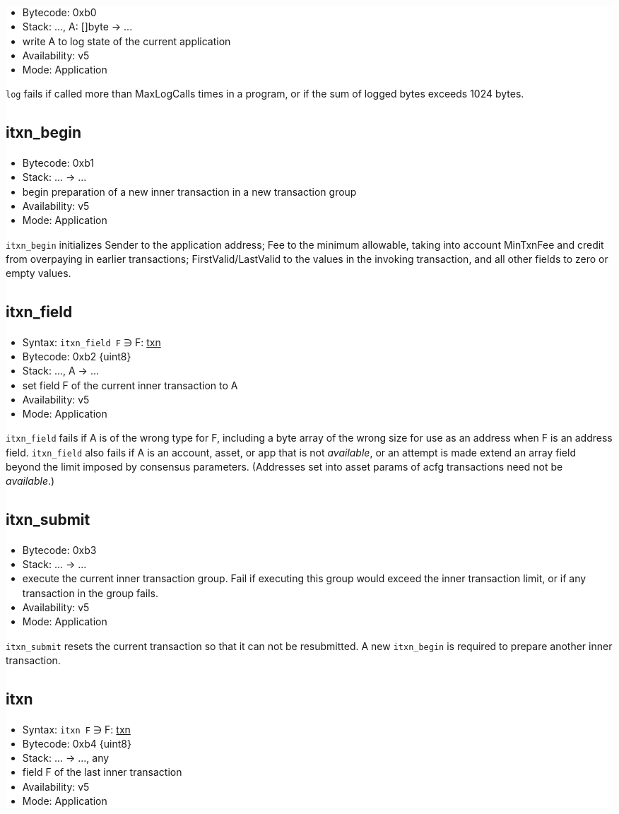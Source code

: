 - Bytecode: 0xb0
- Stack: ..., A: []byte &rarr; ...
- write A to log state of the current application
- Availability: v5
- Mode: Application

`log` fails if called more than MaxLogCalls times in a program, or if the sum of logged bytes exceeds 1024 bytes.

## itxn_begin

- Bytecode: 0xb1
- Stack: ... &rarr; ...
- begin preparation of a new inner transaction in a new transaction group
- Availability: v5
- Mode: Application

`itxn_begin` initializes Sender to the application address; Fee to the minimum allowable, taking into account MinTxnFee and credit from overpaying in earlier transactions; FirstValid/LastValid to the values in the invoking transaction, and all other fields to zero or empty values.

## itxn_field

- Syntax: `itxn_field F` ∋ F: [txn](#field-group-txn)
- Bytecode: 0xb2 {uint8}
- Stack: ..., A &rarr; ...
- set field F of the current inner transaction to A
- Availability: v5
- Mode: Application

`itxn_field` fails if A is of the wrong type for F, including a byte array of the wrong size for use as an address when F is an address field. `itxn_field` also fails if A is an account, asset, or app that is not _available_, or an attempt is made extend an array field beyond the limit imposed by consensus parameters. (Addresses set into asset params of acfg transactions need not be _available_.)

## itxn_submit

- Bytecode: 0xb3
- Stack: ... &rarr; ...
- execute the current inner transaction group. Fail if executing this group would exceed the inner transaction limit, or if any transaction in the group fails.
- Availability: v5
- Mode: Application

`itxn_submit` resets the current transaction so that it can not be resubmitted. A new `itxn_begin` is required to prepare another inner transaction.

## itxn

- Syntax: `itxn F` ∋ F: [txn](#field-group-txn)
- Bytecode: 0xb4 {uint8}
- Stack: ... &rarr; ..., any
- field F of the last inner transaction
- Availability: v5
- Mode: Application
